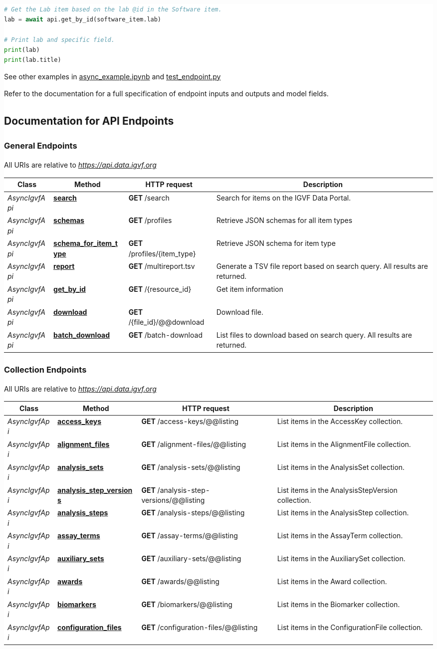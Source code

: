 ```python
# Get the Lab item based on the lab @id in the Software item.
lab = await api.get_by_id(software_item.lab)

# Print lab and specific field.
print(lab)
print(lab.title)
```

See other examples in [async_example.ipynb](async_example.ipynb) and [test_endpoint.py](test/test_endpoint.py)

Refer to the documentation for a full specification of endpoint inputs and outputs and model fields.

## Documentation for API Endpoints

### **General Endpoints**

All URIs are relative to *https://api.data.igvf.org*

Class | Method | HTTP request | Description
------------ | ------------- | ------------- | -------------
*AsyncIgvfApi* | [**search**](docs/AsyncIgvfApi.md#search) | **GET** /search | Search for items on the IGVF Data Portal.
*AsyncIgvfApi* | [**schemas**](docs/AsyncIgvfApi.md#schemas) | **GET** /profiles | Retrieve JSON schemas for all item types
*AsyncIgvfApi* | [**schema_for_item_type**](docs/AsyncIgvfApi.md#schema_for_item_type) | **GET** /profiles/{item_type} | Retrieve JSON schema for item type
*AsyncIgvfApi* | [**report**](docs/AsyncIgvfApi.md#report) | **GET** /multireport.tsv | Generate a TSV file report based on search query. All results are returned.
*AsyncIgvfApi* | [**get_by_id**](docs/AsyncIgvfApi.md#get_by_id) | **GET** /{resource_id} | Get item information
*AsyncIgvfApi* | [**download**](docs/AsyncIgvfApi.md#download) | **GET** /{file_id}/@@download | Download file.
*AsyncIgvfApi* | [**batch_download**](docs/AsyncIgvfApi.md#batch_download) | **GET** /batch-download | List files to download based on search query. All results are returned.

### **Collection Endpoints**

All URIs are relative to *https://api.data.igvf.org*

Class | Method | HTTP request | Description
------------ | ------------- | ------------- | -------------
*AsyncIgvfApi* | [**access_keys**](docs/AsyncIgvfApi.md#access_keys) | **GET** /access-keys/@@listing | List items in the AccessKey collection.
*AsyncIgvfApi* | [**alignment_files**](docs/AsyncIgvfApi.md#alignment_files) | **GET** /alignment-files/@@listing | List items in the AlignmentFile collection.
*AsyncIgvfApi* | [**analysis_sets**](docs/AsyncIgvfApi.md#analysis_sets) | **GET** /analysis-sets/@@listing | List items in the AnalysisSet collection.
*AsyncIgvfApi* | [**analysis_step_versions**](docs/AsyncIgvfApi.md#analysis_step_versions) | **GET** /analysis-step-versions/@@listing | List items in the AnalysisStepVersion collection.
*AsyncIgvfApi* | [**analysis_steps**](docs/AsyncIgvfApi.md#analysis_steps) | **GET** /analysis-steps/@@listing | List items in the AnalysisStep collection.
*AsyncIgvfApi* | [**assay_terms**](docs/AsyncIgvfApi.md#assay_terms) | **GET** /assay-terms/@@listing | List items in the AssayTerm collection.
*AsyncIgvfApi* | [**auxiliary_sets**](docs/AsyncIgvfApi.md#auxiliary_sets) | **GET** /auxiliary-sets/@@listing | List items in the AuxiliarySet collection.
*AsyncIgvfApi* | [**awards**](docs/AsyncIgvfApi.md#awards) | **GET** /awards/@@listing | List items in the Award collection.
*AsyncIgvfApi* | [**biomarkers**](docs/AsyncIgvfApi.md#biomarkers) | **GET** /biomarkers/@@listing | List items in the Biomarker collection.
*AsyncIgvfApi* | [**configuration_files**](docs/AsyncIgvfApi.md#configuration_files) | **GET** /configuration-files/@@listing | List items in the ConfigurationFile collection.